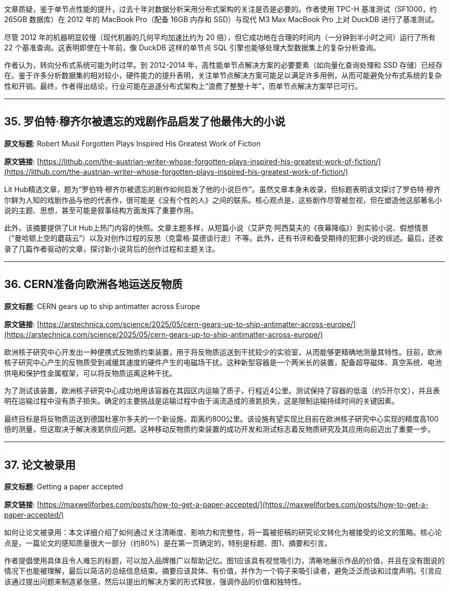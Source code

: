 文章质疑，鉴于单节点性能的提升，过去十年对数据分析采用分布式架构的关注是否是必要的。作者使用 TPC-H 基准测试（SF1000，约 265GB 数据库）在 2012 年的 MacBook Pro（配备 16GB 内存和 SSD）与现代 M3 Max MacBook Pro 上对 DuckDB 进行了基准测试。

尽管 2012 年的机器明显较慢（现代机器的几何平均加速比约为 20 倍），但它成功地在合理的时间内（一分钟到半小时之间）运行了所有 22 个基准查询。这表明即使在十年前，像 DuckDB 这样的单节点 SQL 引擎也能够处理大型数据集上的复杂分析查询。

作者认为，转向分布式系统可能为时过早。到 2012-2014 年，高性能单节点解决方案的必要要素（如向量化查询处理和 SSD 存储）已经存在。鉴于许多分析数据集的相对较小，硬件能力的提升表明，关注单节点解决方案可能足以满足许多用例，从而可能避免分布式系统的复杂性和开销。最终，作者得出结论，行业可能在追逐分布式架构上“浪费了整整十年”，而单节点解决方案早已可行。

---

## 35. 罗伯特·穆齐尔被遗忘的戏剧作品启发了他最伟大的小说

**原文标题**: Robert Musil Forgotten Plays Inspired His Greatest Work of Fiction

**原文链接**: [https://lithub.com/the-austrian-writer-whose-forgotten-plays-inspired-his-greatest-work-of-fiction/](https://lithub.com/the-austrian-writer-whose-forgotten-plays-inspired-his-greatest-work-of-fiction/)

Lit Hub精选文章，题为“罗伯特·穆齐尔被遗忘的剧作如何启发了他的小说巨作”。虽然文章本身未收录，但标题表明该文探讨了罗伯特·穆齐尔鲜为人知的戏剧作品与他的代表作，很可能是《没有个性的人》之间的联系。核心观点是，这些剧作尽管被忽视，但在塑造他这部著名小说的主题、思想，甚至可能是叙事结构方面发挥了重要作用。

此外，该摘要提供了Lit Hub上热门内容的快照。文章主题多样，从短篇小说（艾萨克·阿西莫夫的《夜幕降临》）到实验小说、假想情景（“曼哈顿上空的蘑菇云”）以及对创作过程的反思（克雷格·莫德谈行走）不等。此外，还有书评和备受期待的犯罪小说的综述。最后，还收录了几篇作者驱动的文章，探讨新小说背后的创作过程和主题关注。

---

## 36. CERN准备向欧洲各地运送反物质

**原文标题**: CERN gears up to ship antimatter across Europe

**原文链接**: [https://arstechnica.com/science/2025/05/cern-gears-up-to-ship-antimatter-across-europe/](https://arstechnica.com/science/2025/05/cern-gears-up-to-ship-antimatter-across-europe/)

欧洲核子研究中心开发出一种便携式反物质约束装置，用于将反物质运送到干扰较少的实验室，从而能够更精确地测量其特性。目前，欧洲核子研究中心产生的反物质受到减缓其速度的硬件产生的电磁场干扰。这种新型容器是一个两米长的装置，配备超导磁体、真空系统、电池供电和保护性金属框架，可以将反物质运离这种干扰。

为了测试该装置，欧洲核子研究中心成功地用该容器在其园区内运输了质子，行程近4公里。测试保持了容器的低温（约5开尔文），并且表明在运输过程中没有质子损失。确定的主要挑战是运输过程中由于湍流造成的液氦损失，这是限制运输持续时间的关键因素。

最终目标是将反物质运送到德国杜塞尔多夫的一个新设施，距离约800公里。该设施有望实现比目前在欧洲核子研究中心实现的精度高100倍的测量，但这取决于解决液氦供应问题。这种移动反物质约束装置的成功开发和测试标志着反物质研究及其应用向前迈出了重要一步。

---

## 37. 论文被录用

**原文标题**: Getting a paper accepted

**原文链接**: [https://maxwellforbes.com/posts/how-to-get-a-paper-accepted/](https://maxwellforbes.com/posts/how-to-get-a-paper-accepted/)

如何让论文被录用：本文详细介绍了如何通过关注清晰度、影响力和完整性，将一篇被拒稿的研究论文转化为被接受的论文的策略。核心论点是，一篇论文的感知质量很大一部分（约80%）是在第一页确定的，特别是标题、图1、摘要和引言。

作者提倡使用具体且令人难忘的标题，可以加入品牌推广以帮助记忆。图1应该具有视觉吸引力，清晰地展示作品的价值，并且在没有图说的情况下也能被理解，最后以简洁的总结信息结束。摘要应该具体、有价值，并作为一个钩子来吸引读者，避免泛泛而谈和过度声明。引言应该通过提出问题来制造紧张感，然后以提出的解决方案的形式释放，强调作品的价值和独特性。
